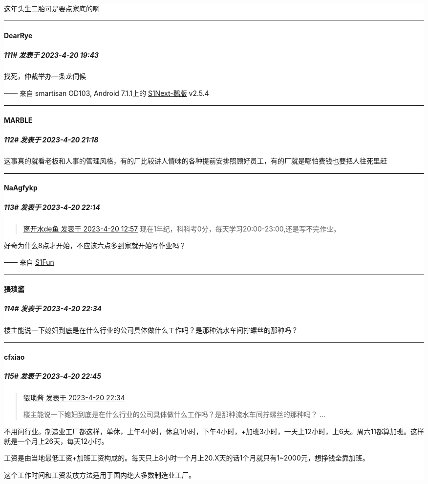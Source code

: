 这年头生二胎可是要点家底的啊


*****

####  DearRye  
##### 111#       发表于 2023-4-20 19:43

找死，仲裁举办一条龙伺候

—— 来自 smartisan OD103, Android 7.1.1上的 [S1Next-鹅版](https://github.com/ykrank/S1-Next/releases) v2.5.4


*****

####  MARBLE  
##### 112#       发表于 2023-4-20 21:18

这事真的就看老板和人事的管理风格，有的厂比较讲人情味的各种提前安排照顾好员工，有的厂就是哪怕费钱也要把人往死里赶


*****

####  NaAgfykp  
##### 113#       发表于 2023-4-20 22:14

<blockquote><a href="httphttps://bbs.saraba1st.com/2b/forum.php?mod=redirect&amp;goto=findpost&amp;pid=60532409&amp;ptid=2129769" target="_blank">离开水de鱼 发表于 2023-4-20 12:57</a>
现在1年纪，科科考0分，每天学习20:00-23:00,还是写不完作业。</blockquote>
好奇为什么8点才开始，不应该六点多到家就开始写作业吗？

—— 来自 [S1Fun](https://s1fun.koalcat.com)


*****

####  猥琐酱  
##### 114#       发表于 2023-4-20 22:34

楼主能说一下媳妇到底是在什么行业的公司具体做什么工作吗？是那种流水车间拧螺丝的那种吗？


*****

####  cfxiao  
##### 115#       发表于 2023-4-20 22:45

<blockquote><a href="httphttps://bbs.saraba1st.com/2b/forum.php?mod=redirect&amp;goto=findpost&amp;pid=60540932&amp;ptid=2129769" target="_blank">猥琐酱 发表于 2023-4-20 22:34</a>

楼主能说一下媳妇到底是在什么行业的公司具体做什么工作吗？是那种流水车间拧螺丝的那种吗？ ...</blockquote>
不用问行业。制造业工厂都这样，单休，上午4小时，休息1小时，下午4小时，+加班3小时，一天上12小时，上6天。周六11都算加班。这样就是一个月上26天，每天12小时。

工资是由当地最低工资+加班工资构成的。每天只上8小时一个月上20.X天的话1个月就只有1~2000元，想挣钱全靠加班。

这个工作时间和工资发放方法适用于国内绝大多数制造业工厂。
